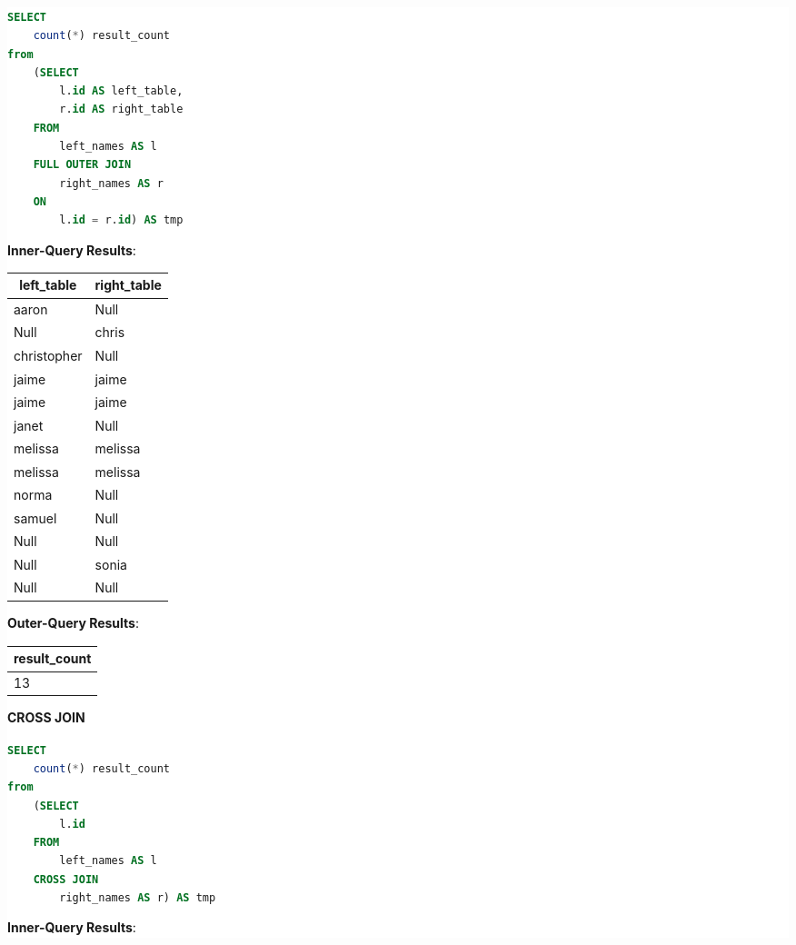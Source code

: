 ```sql
SELECT
	count(*) result_count
from
	(SELECT
		l.id AS left_table,
		r.id AS right_table
	FROM
		left_names AS l
	FULL OUTER JOIN 
		right_names AS r
	ON
		l.id = r.id) AS tmp
```

**Inner-Query Results**:

left_table |right_table|
-----------|-----------|
aaron      |  Null |
Null |chris      |
christopher|   Null        |
jaime      |jaime      |
jaime      |jaime      |
|janet      | Null
melissa    |melissa    |
melissa    |melissa    |
norma      |   Null        |
samuel     |    Null       |
Null |    Null       | 
Null |sonia      |
|    Null       | Null 

**Outer-Query Results**:

result_count|
------------|
13|

**CROSS JOIN**

```sql
SELECT
	count(*) result_count
from
	(SELECT
		l.id
	FROM
		left_names AS l
	CROSS JOIN 
		right_names AS r) AS tmp
```

**Inner-Query Results**:
